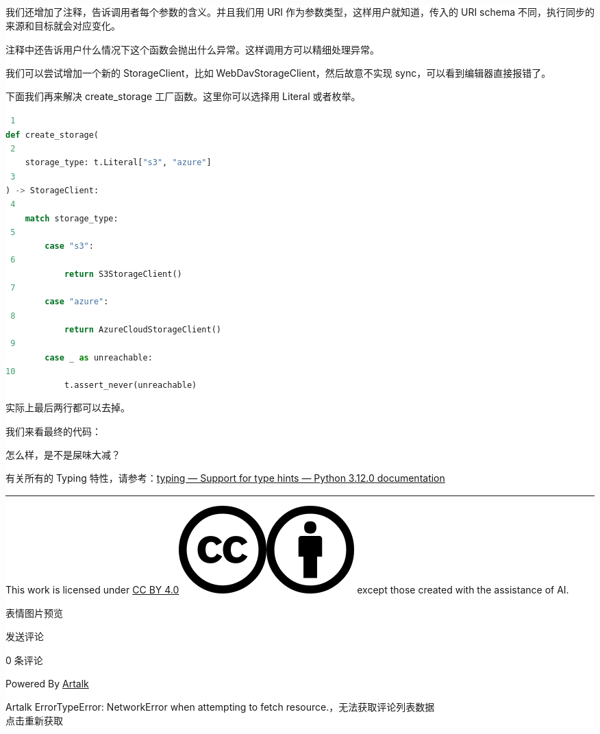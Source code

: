 
我们还增加了注释，告诉调用者每个参数的含义。并且我们用 URI 作为参数类型，这样用户就知道，传入的 URI schema 不同，执行同步的来源和目标就会对应变化。

注释中还告诉用户什么情况下这个函数会抛出什么异常。这样调用方可以精细处理异常。

我们可以尝试增加一个新的 StorageClient，比如 WebDavStorageClient，然后故意不实现 sync，可以看到编辑器直接报错了。

下面我们再来解决 create\_storage 工厂函数。这里你可以选择用 Literal 或者枚举。

```python
 1
def create_storage(
 2
    storage_type: t.Literal["s3", "azure"]
 3
) -> StorageClient:
 4
    match storage_type:
 5
        case "s3":
 6
            return S3StorageClient()
 7
        case "azure":
 8
            return AzureCloudStorageClient()
 9
        case _ as unreachable:
10
            t.assert_never(unreachable)
```

实际上最后两行都可以去掉。

我们来看最终的代码：

怎么样，是不是屎味大减？

有关所有的 Typing 特性，请参考：[typing — Support for type hints — Python 3.12.0 documentation](https://docs.python.org/3/library/typing.html)

- - -

This work is licensed under [CC BY 4.0![](assets/1699407256-ee0d4e4e7f4a9a9264b9d9555c2cbf13.svg)![](assets/1699407256-06b1d0fa348a6372aa5bd192527bfe9b.svg)](http://creativecommons.org/licenses/by/4.0/?ref=chooser-v1) except those created with the assistance of AI.

  

表情图片预览

发送评论

0 条评论

Powered By [Artalk](https://artalk.js.org/ "Artalk v2.4.4")

Artalk ErrorTypeError: NetworkError when attempting to fetch resource.，无法获取评论列表数据  
点击重新获取
